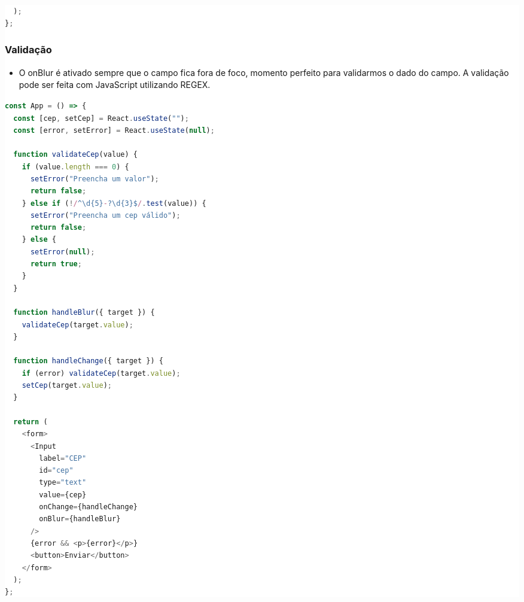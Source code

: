 ```javascript
  );
};
```

### Validação

- O onBlur é ativado sempre que o campo fica fora de foco, momento perfeito para validarmos o dado do campo. A validação pode ser feita com JavaScript utilizando REGEX.

```javascript
const App = () => {
  const [cep, setCep] = React.useState("");
  const [error, setError] = React.useState(null);

  function validateCep(value) {
    if (value.length === 0) {
      setError("Preencha um valor");
      return false;
    } else if (!/^\d{5}-?\d{3}$/.test(value)) {
      setError("Preencha um cep válido");
      return false;
    } else {
      setError(null);
      return true;
    }
  }

  function handleBlur({ target }) {
    validateCep(target.value);
  }

  function handleChange({ target }) {
    if (error) validateCep(target.value);
    setCep(target.value);
  }

  return (
    <form>
      <Input
        label="CEP"
        id="cep"
        type="text"
        value={cep}
        onChange={handleChange}
        onBlur={handleBlur}
      />
      {error && <p>{error}</p>}
      <button>Enviar</button>
    </form>
  );
};
```
